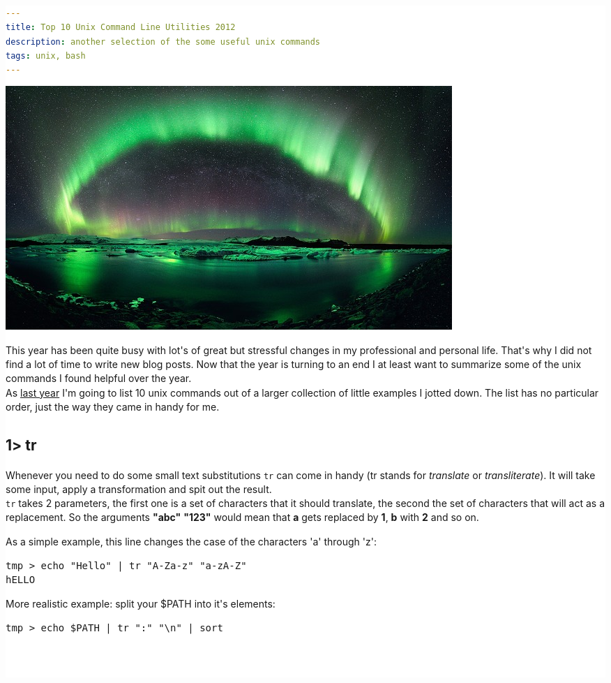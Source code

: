 ```yaml
---
title: Top 10 Unix Command Line Utilities 2012
description: another selection of the some useful unix commands
tags: unix, bash
---
```


<img src="/images/unixtools2012/aurora.jpg" alt="aurora" width="640" height="349">

This year has been quite busy with lot's of great but stressful changes in my professional and personal life. That's why I did not find a lot of time to write new blog posts. Now that the year is turning to an end I at least want to summarize some of the unix commands I found helpful over the year.  
As [last year](/posts/2011-12-31-bash-features-of-the-year.html) I'm going to list 10 unix commands out of a larger collection of little examples I jotted down. The list has no particular order, just the way they came in handy for me.

## 1> tr

Whenever you need to do some small text substitutions `tr` can come in handy (tr stands for *translate* or *transliterate*). It will take some input, apply a transformation and spit out the result.  
`tr` takes 2 parameters, the first one is a set of characters that it should translate, the second the set of characters that will act as a replacement. So the arguments **"abc"** **"123"** would mean that **a** gets replaced by **1**, **b** with **2** and so on.

As a simple example, this line changes the case of the characters 'a' through 'z':

<pre class="terminal">
<span class="prompt">tmp</span> > echo "Hello" | tr "A-Za-z" "a-zA-Z"
hELLO
</pre>

More realistic example: split your $PATH into it's elements:

<pre class="terminal">
<span class="prompt">tmp</span> > echo $PATH | tr ":" "\n" | sort
